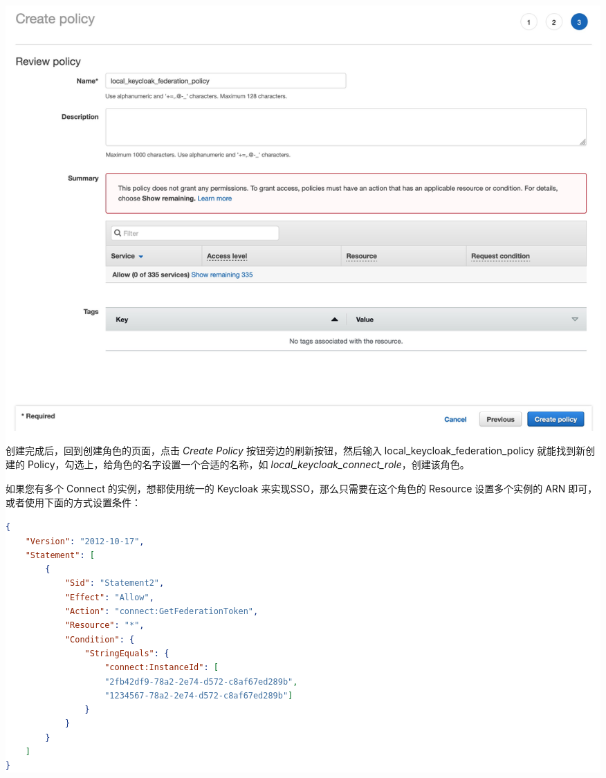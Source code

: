 ![](aws_3_add_role_policy.jpg)

创建完成后，回到创建角色的页面，点击 *Create Policy* 按钮旁边的刷新按钮，然后输入 local_keycloak_federation_policy 就能找到新创建的 Policy，勾选上，给角色的名字设置一个合适的名称，如 *local_keycloak_connect_role*，创建该角色。

如果您有多个 Connect 的实例，想都使用统一的 Keycloak 来实现SSO，那么只需要在这个角色的 Resource 设置多个实例的 ARN 即可，或者使用下面的方式设置条件：
```json
{
    "Version": "2012-10-17",
    "Statement": [
        {
            "Sid": "Statement2",
            "Effect": "Allow",
            "Action": "connect:GetFederationToken",
            "Resource": "*",
            "Condition": {
                "StringEquals": {
                    "connect:InstanceId": [
                    "2fb42df9-78a2-2e74-d572-c8af67ed289b", 
                    "1234567-78a2-2e74-d572-c8af67ed289b"]
                }
            }
        }
    ]
}
```
